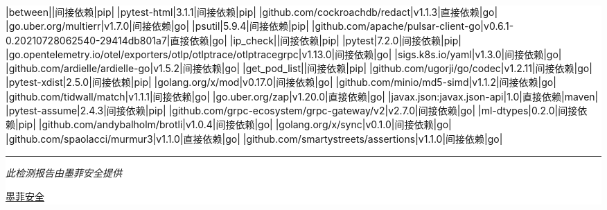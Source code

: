 |between||间接依赖|pip|
|pytest-html|3.1.1|间接依赖|pip|
|github.com/cockroachdb/redact|v1.1.3|直接依赖|go|
|go.uber.org/multierr|v1.7.0|间接依赖|go|
|psutil|5.9.4|间接依赖|pip|
|github.com/apache/pulsar-client-go|v0.6.1-0.20210728062540-29414db801a7|直接依赖|go|
|ip_check||间接依赖|pip|
|pytest|7.2.0|间接依赖|pip|
|go.opentelemetry.io/otel/exporters/otlp/otlptrace/otlptracegrpc|v1.13.0|间接依赖|go|
|sigs.k8s.io/yaml|v1.3.0|间接依赖|go|
|github.com/ardielle/ardielle-go|v1.5.2|间接依赖|go|
|get_pod_list||间接依赖|pip|
|github.com/ugorji/go/codec|v1.2.11|间接依赖|go|
|pytest-xdist|2.5.0|间接依赖|pip|
|golang.org/x/mod|v0.17.0|间接依赖|go|
|github.com/minio/md5-simd|v1.1.2|间接依赖|go|
|github.com/tidwall/match|v1.1.1|间接依赖|go|
|go.uber.org/zap|v1.20.0|直接依赖|go|
|javax.json:javax.json-api|1.0|直接依赖|maven|
|pytest-assume|2.4.3|间接依赖|pip|
|github.com/grpc-ecosystem/grpc-gateway/v2|v2.7.0|间接依赖|go|
|ml-dtypes|0.2.0|间接依赖|pip|
|github.com/andybalholm/brotli|v1.0.4|间接依赖|go|
|golang.org/x/sync|v0.1.0|间接依赖|go|
|github.com/spaolacci/murmur3|v1.1.0|直接依赖|go|
|github.com/smartystreets/assertions|v1.1.0|间接依赖|go|


------

*此检测报告由墨菲安全提供*

[墨菲安全](www.murphysec.com)